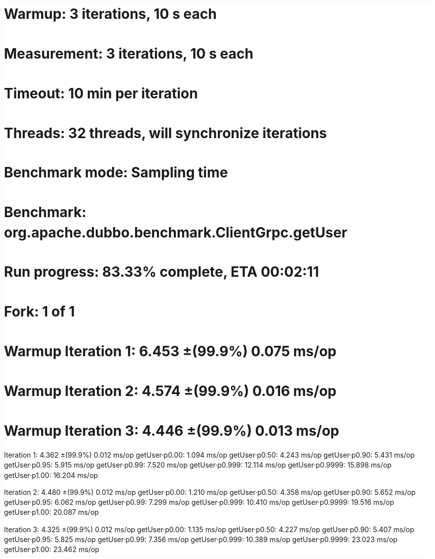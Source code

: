 # Warmup: 3 iterations, 10 s each
# Measurement: 3 iterations, 10 s each
# Timeout: 10 min per iteration
# Threads: 32 threads, will synchronize iterations
# Benchmark mode: Sampling time
# Benchmark: org.apache.dubbo.benchmark.ClientGrpc.getUser

# Run progress: 83.33% complete, ETA 00:02:11
# Fork: 1 of 1
# Warmup Iteration   1: 6.453 ±(99.9%) 0.075 ms/op
# Warmup Iteration   2: 4.574 ±(99.9%) 0.016 ms/op
# Warmup Iteration   3: 4.446 ±(99.9%) 0.013 ms/op
Iteration   1: 4.362 ±(99.9%) 0.012 ms/op
                 getUser·p0.00:   1.094 ms/op
                 getUser·p0.50:   4.243 ms/op
                 getUser·p0.90:   5.431 ms/op
                 getUser·p0.95:   5.915 ms/op
                 getUser·p0.99:   7.520 ms/op
                 getUser·p0.999:  12.114 ms/op
                 getUser·p0.9999: 15.898 ms/op
                 getUser·p1.00:   16.204 ms/op

Iteration   2: 4.480 ±(99.9%) 0.012 ms/op
                 getUser·p0.00:   1.210 ms/op
                 getUser·p0.50:   4.358 ms/op
                 getUser·p0.90:   5.652 ms/op
                 getUser·p0.95:   6.062 ms/op
                 getUser·p0.99:   7.299 ms/op
                 getUser·p0.999:  10.410 ms/op
                 getUser·p0.9999: 19.516 ms/op
                 getUser·p1.00:   20.087 ms/op

Iteration   3: 4.325 ±(99.9%) 0.012 ms/op
                 getUser·p0.00:   1.135 ms/op
                 getUser·p0.50:   4.227 ms/op
                 getUser·p0.90:   5.407 ms/op
                 getUser·p0.95:   5.825 ms/op
                 getUser·p0.99:   7.356 ms/op
                 getUser·p0.999:  10.389 ms/op
                 getUser·p0.9999: 23.023 ms/op
                 getUser·p1.00:   23.462 ms/op
